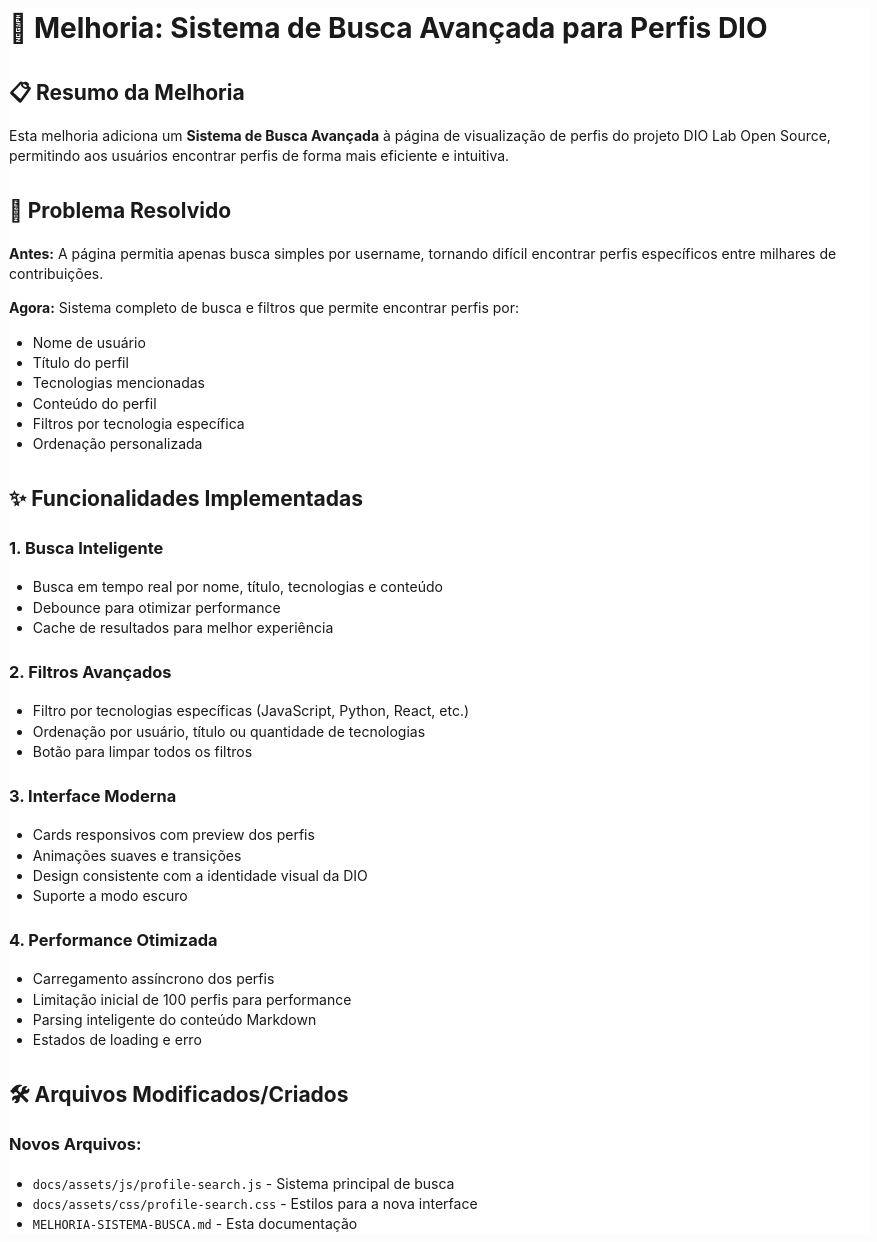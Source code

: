 # 🚀 Melhoria: Sistema de Busca Avançada para Perfis DIO

## 📋 Resumo da Melhoria

Esta melhoria adiciona um **Sistema de Busca Avançada** à página de visualização de perfis do projeto DIO Lab Open Source, permitindo aos usuários encontrar perfis de forma mais eficiente e intuitiva.

## 🎯 Problema Resolvido

**Antes:** A página permitia apenas busca simples por username, tornando difícil encontrar perfis específicos entre milhares de contribuições.

**Agora:** Sistema completo de busca e filtros que permite encontrar perfis por:
- Nome de usuário
- Título do perfil
- Tecnologias mencionadas
- Conteúdo do perfil
- Filtros por tecnologia específica
- Ordenação personalizada

## ✨ Funcionalidades Implementadas

### 1. **Busca Inteligente**
- Busca em tempo real por nome, título, tecnologias e conteúdo
- Debounce para otimizar performance
- Cache de resultados para melhor experiência

### 2. **Filtros Avançados**
- Filtro por tecnologias específicas (JavaScript, Python, React, etc.)
- Ordenação por usuário, título ou quantidade de tecnologias
- Botão para limpar todos os filtros

### 3. **Interface Moderna**
- Cards responsivos com preview dos perfis
- Animações suaves e transições
- Design consistente com a identidade visual da DIO
- Suporte a modo escuro

### 4. **Performance Otimizada**
- Carregamento assíncrono dos perfis
- Limitação inicial de 100 perfis para performance
- Parsing inteligente do conteúdo Markdown
- Estados de loading e erro

## 🛠️ Arquivos Modificados/Criados

### Novos Arquivos:
- `docs/assets/js/profile-search.js` - Sistema principal de busca
- `docs/assets/css/profile-search.css` - Estilos para a nova interface
- `MELHORIA-SISTEMA-BUSCA.md` - Esta documentação
